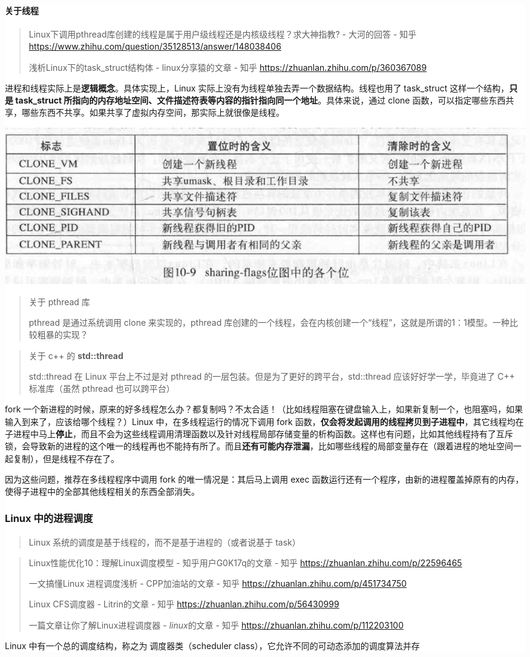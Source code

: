 
#### 关于线程

> Linux下调用pthread库创建的线程是属于用户级线程还是内核级线程？求大神指教? - 大河的回答 - 知乎 https://www.zhihu.com/question/35128513/answer/148038406
> 
> 浅析Linux下的task_struct结构体 - linux分享猿的文章 - 知乎 https://zhuanlan.zhihu.com/p/360367089

进程和线程实际上是**逻辑概念**。具体实现上，Linux 实际上没有为线程单独去弄一个数据结构。线程也用了 task_struct 这样一个结构，**只是 task_struct 所指向的内存地址空间、文件描述符表等内容的指针指向同一个地址**。具体来说，通过 clone 函数，可以指定哪些东西共享，哪些东西不共享。如果共享了虚拟内存空间，那实际上就很像是线程。

![image-20220208214931259](image-20220208214931259.png)

> 关于 pthread 库
> 
> pthread 是通过系统调用 clone 来实现的，pthread 库创建的一个线程，会在内核创建一个“线程”，这就是所谓的1：1模型。一种比较粗暴的实现？

> 关于 c++ 的 **std::thread**
> 
> std::thread 在 Linux 平台上不过是对 pthread 的一层包装。但是为了更好的跨平台，std::thread 应该好好学一学，毕竟进了 C++ 标准库（虽然 pthread 也可以跨平台）

fork 一个新进程的时候，原来的好多线程怎么办？都复制吗？不太合适！（比如线程阻塞在键盘输入上，如果新复制一个，也阻塞吗，如果输入到来了，应该给哪个线程？）Linux 中，在多线程运行的情况下调用 fork 函数，**仅会将发起调用的线程拷贝到子进程中**，其它线程均在子进程中马上**停止**，而且不会为这些线程调用清理函数以及针对线程局部存储变量的析构函数。这样也有问题，比如其他线程持有了互斥锁，会导致新的进程的这个唯一的线程再也不能持有所了。而且**还有可能内存泄漏**，比如哪些线程的局部变量存在（跟着进程的地址空间一起复制），但是线程不存在了。

因为这些问题，推荐在多线程程序中调用 fork 的唯一情况是：其后马上调用 exec 函数运行还有一个程序，由新的进程覆盖掉原有的内存，使得子进程中的全部其他线程相关的东西全部消失。

### Linux 中的进程调度

> Linux 系统的调度是基于线程的，而不是基于进程的（或者说基于 task）

> Linux性能优化10：理解Linux调度模型 - 知乎用户G0K17q的文章 - 知乎 https://zhuanlan.zhihu.com/p/22596465
> 
> 一文搞懂Linux 进程调度浅析 - CPP加油站的文章 - 知乎 https://zhuanlan.zhihu.com/p/451734750
> 
> Linux CFS调度器 - Litrin的文章 - 知乎 https://zhuanlan.zhihu.com/p/56430999
> 
> 一篇文章让你了解Linux进程调度器 - <em>linux</em>的文章 - 知乎 https://zhuanlan.zhihu.com/p/112203100

Linux 中有一个总的调度结构，称之为 调度器类（scheduler class），它允许不同的可动态添加的调度算法并存
